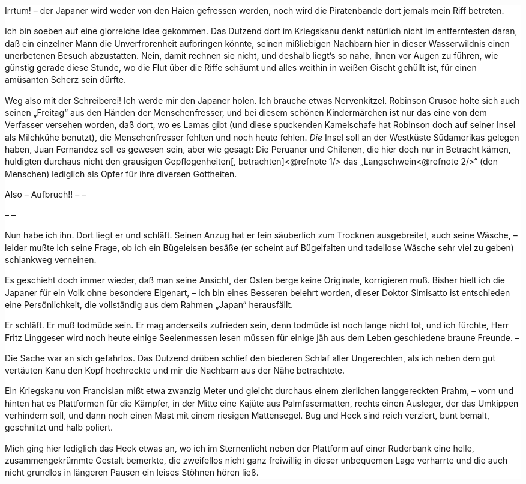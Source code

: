 Irrtum! – der Japaner wird weder von den Haien gefressen werden, noch wird die
Piratenbande dort jemals mein Riff betreten.

Ich bin soeben auf eine glorreiche Idee gekommen. Das Dutzend dort im
Kriegskanu denkt natürlich nicht im entferntesten daran, daß ein einzelner Mann
die Unverfrorenheit aufbringen könnte, seinen mißliebigen Nachbarn hier in
dieser Wasserwildnis einen unerbetenen Besuch abzustatten. Nein, damit rechnen
sie nicht, und deshalb liegt’s so nahe, ihnen vor Augen zu führen, wie günstig
gerade diese Stunde, wo die Flut über die Riffe schäumt und alles weithin in
weißen Gischt gehüllt ist, für einen amüsanten Scherz sein dürfte.

Weg also mit der Schreiberei! Ich werde mir den Japaner holen. Ich brauche
etwas Nervenkitzel. Robinson Crusoe holte sich auch seinen „Freitag“ aus den
Händen der Menschenfresser, und bei diesem schönen Kindermärchen ist nur das
eine von dem Verfasser versehen worden, daß dort, wo es Lamas gibt (und diese
spuckenden Kamelschafe hat Robinson doch auf seiner Insel als Milchkühe
benutzt), die Menschenfresser fehlten und noch heute fehlen. *Die* Insel soll an
der Westküste Südamerikas gelegen haben, Juan Fernandez soll es gewesen sein,
aber wie gesagt: Die Peruaner und Chilenen, die hier doch nur in Betracht
kämen, huldigten durchaus nicht den grausigen Gepflogenheiten[,
betrachten]<@refnote 1/> das „Langschwein<@refnote 2/>“ (den Menschen)
lediglich als Opfer für ihre diversen Gottheiten.

Also – Aufbruch!! – –

– –

Nun habe ich ihn. Dort liegt er und schläft. Seinen Anzug hat er fein
säuberlich zum Trocknen ausgebreitet, auch seine Wäsche, – leider mußte ich
seine Frage, ob ich ein Bügeleisen besäße (er scheint auf Bügelfalten und
tadellose Wäsche sehr viel zu geben) schlankweg verneinen.

Es geschieht doch immer wieder, daß man seine Ansicht, der Osten berge keine
Originale, korrigieren muß. Bisher hielt ich die Japaner für ein Volk ohne
besondere Eigenart, – ich bin eines Besseren belehrt worden, dieser Doktor
Simisatto ist entschieden eine Persönlichkeit, die vollständig aus dem Rahmen
„Japan“ herausfällt.

Er schläft. Er muß todmüde sein. Er mag anderseits zufrieden sein, denn todmüde
ist noch lange nicht tot, und ich fürchte, Herr Fritz Linggeser wird noch heute
einige Seelenmessen lesen müssen für einige jäh aus dem Leben geschiedene
braune Freunde. –

Die Sache war an sich gefahrlos. Das Dutzend drüben schlief den biederen Schlaf
aller Ungerechten, als ich neben dem gut vertäuten Kanu den Kopf hochreckte und
mir die Nachbarn aus der Nähe betrachtete.

Ein Kriegskanu von Francislan mißt etwa zwanzig Meter und gleicht durchaus
einem zierlichen langgereckten Prahm, – vorn und hinten hat es Plattformen für
die Kämpfer, in der Mitte eine Kajüte aus Palmfasermatten, rechts einen
Ausleger, der das Umkippen verhindern soll, und dann noch einen Mast mit einem
riesigen Mattensegel. Bug und Heck sind reich verziert, bunt bemalt, geschnitzt
und halb poliert.

Mich ging hier lediglich das Heck etwas an, wo ich im Sternenlicht neben der
Plattform auf einer Ruderbank eine helle, zusammengekrümmte Gestalt bemerkte,
die zweifellos nicht ganz freiwillig in dieser unbequemen Lage verharrte und
die auch nicht grundlos in längeren Pausen ein leises Stöhnen hören ließ.
